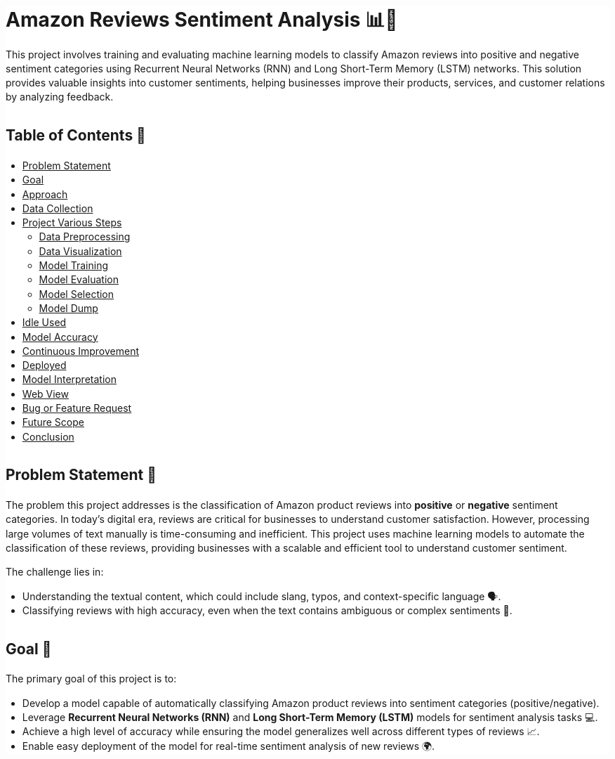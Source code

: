 # Amazon Reviews Sentiment Analysis 📊💬

This project involves training and evaluating machine learning models to classify Amazon reviews into positive and negative sentiment categories using Recurrent Neural Networks (RNN) and Long Short-Term Memory (LSTM) networks. This solution provides valuable insights into customer sentiments, helping businesses improve their products, services, and customer relations by analyzing feedback.

## Table of Contents 📑

- [Problem Statement](#problem-statement)
- [Goal](#goal)
- [Approach](#approach)
- [Data Collection](#data-collection)
- [Project Various Steps](#project-various-steps)
  - [Data Preprocessing](#data-preprocessing)
  - [Data Visualization](#data-visualization)
  - [Model Training](#model-training)
  - [Model Evaluation](#model-evaluation)
  - [Model Selection](#model-selection)
  - [Model Dump](#model-dump)
- [Idle Used](#idle-used)
- [Model Accuracy](#model-accuracy)
- [Continuous Improvement](#continuous-improvement)
- [Deployed](#deployed)
- [Model Interpretation](#model-interpretation)
- [Web View](#web-view)
- [Bug or Feature Request](#bug-or-feature-request)
- [Future Scope](#future-scope)
- [Conclusion](#conclusion)

## Problem Statement 🧐

The problem this project addresses is the classification of Amazon product reviews into **positive** or **negative** sentiment categories. In today’s digital era, reviews are critical for businesses to understand customer satisfaction. However, processing large volumes of text manually is time-consuming and inefficient. This project uses machine learning models to automate the classification of these reviews, providing businesses with a scalable and efficient tool to understand customer sentiment.

The challenge lies in:
- Understanding the textual content, which could include slang, typos, and context-specific language 🗣️.
- Classifying reviews with high accuracy, even when the text contains ambiguous or complex sentiments 🤔.

## Goal 🎯

The primary goal of this project is to:
- Develop a model capable of automatically classifying Amazon product reviews into sentiment categories (positive/negative).
- Leverage **Recurrent Neural Networks (RNN)** and **Long Short-Term Memory (LSTM)** models for sentiment analysis tasks 💻.
- Achieve a high level of accuracy while ensuring the model generalizes well across different types of reviews 📈.
- Enable easy deployment of the model for real-time sentiment analysis of new reviews 🌍.
